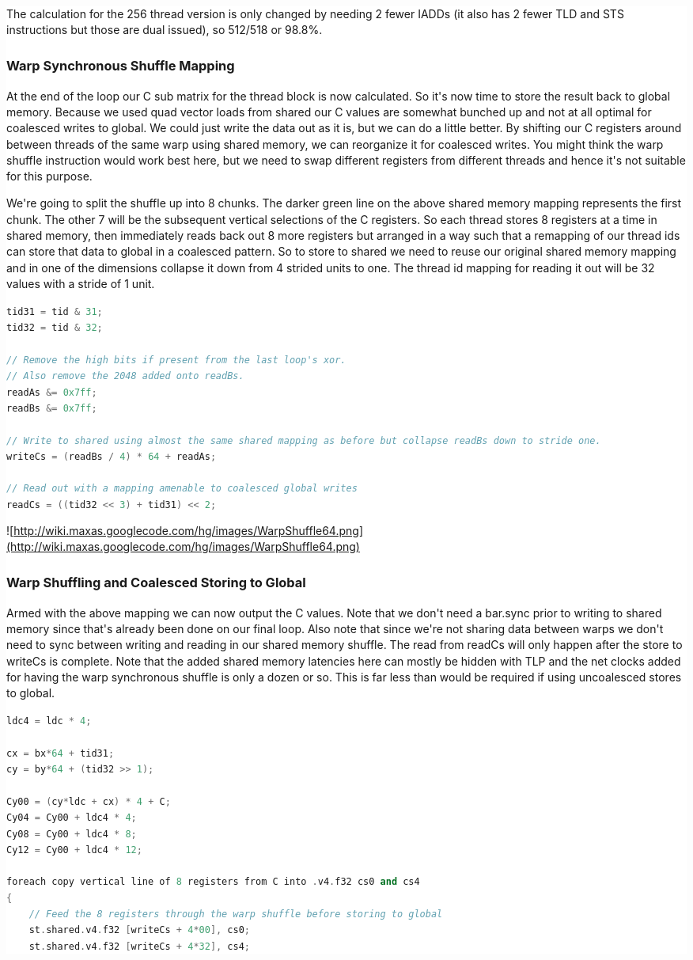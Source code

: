 The calculation for the 256 thread version is only changed by needing 2 fewer IADDs (it also has 2 fewer TLD and STS instructions but those are dual issued), so 512/518 or 98.8%.

### Warp Synchronous Shuffle Mapping

At the end of the loop our C sub matrix for the thread block is now calculated.  So it's now time to store the result back to global memory.  Because we used quad vector loads from shared our C values are somewhat bunched up and not at all optimal for coalesced writes to global.  We could just write the data out as it is, but we can do a little better.  By shifting our C registers around between threads of the same warp using shared memory, we can reorganize it for coalesced writes.  You might think the warp shuffle instruction would work best here, but we need to swap different registers from different threads and hence it's not suitable for this purpose.

We're going to split the shuffle up into 8 chunks.  The darker green line on the above shared memory mapping represents the first chunk.  The other 7 will be the subsequent vertical selections of the C registers.  So each thread stores 8 registers at a time in shared memory, then immediately reads back out 8 more registers but arranged in a way such that a remapping of our thread ids can store that data to global in a coalesced pattern.  So to store to shared we need to reuse our original shared memory mapping and in one of the dimensions collapse it down from 4 strided units to one. The thread id mapping for reading it out will be 32 values with a stride of 1 unit.

```cpp
tid31 = tid & 31;
tid32 = tid & 32;

// Remove the high bits if present from the last loop's xor.
// Also remove the 2048 added onto readBs.
readAs &= 0x7ff;
readBs &= 0x7ff;

// Write to shared using almost the same shared mapping as before but collapse readBs down to stride one.
writeCs = (readBs / 4) * 64 + readAs;

// Read out with a mapping amenable to coalesced global writes
readCs = ((tid32 << 3) + tid31) << 2;
```

![http://wiki.maxas.googlecode.com/hg/images/WarpShuffle64.png](http://wiki.maxas.googlecode.com/hg/images/WarpShuffle64.png)

### Warp Shuffling and Coalesced Storing to Global

Armed with the above mapping we can now output the C values.  Note that we don't need a bar.sync prior to writing to shared memory since that's already been done on our final loop.  Also note that since we're not sharing data between warps we don't need to sync between writing and reading in our shared memory shuffle.  The read from readCs will only happen after the store to writeCs is complete.  Note that the added shared memory latencies here can mostly be hidden with TLP and the net clocks added for having the warp synchronous shuffle is only a dozen or so.  This is far less than would be required if using uncoalesced stores to global.

```cpp
ldc4 = ldc * 4;

cx = bx*64 + tid31;
cy = by*64 + (tid32 >> 1);

Cy00 = (cy*ldc + cx) * 4 + C;
Cy04 = Cy00 + ldc4 * 4;
Cy08 = Cy00 + ldc4 * 8;
Cy12 = Cy00 + ldc4 * 12;

foreach copy vertical line of 8 registers from C into .v4.f32 cs0 and cs4
{
    // Feed the 8 registers through the warp shuffle before storing to global
    st.shared.v4.f32 [writeCs + 4*00], cs0;
    st.shared.v4.f32 [writeCs + 4*32], cs4;
```